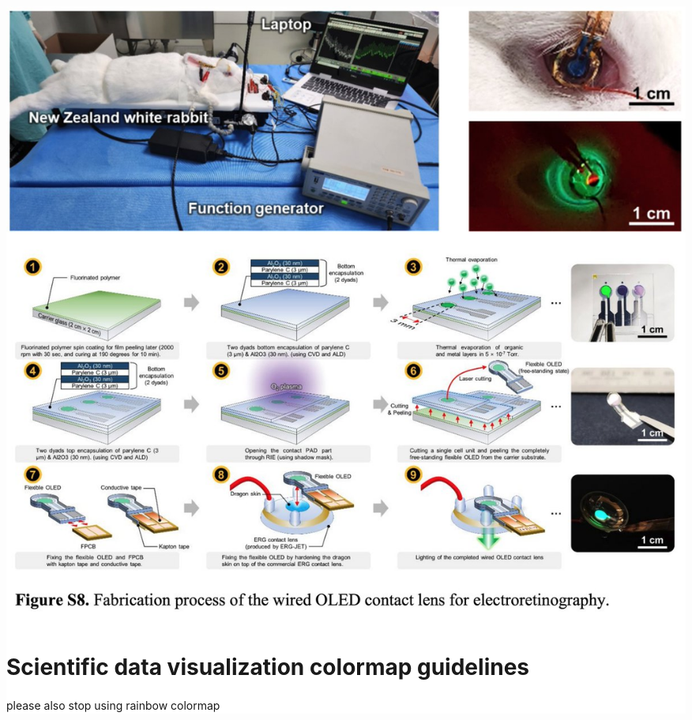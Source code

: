    ![20250824_041249_1.jpg](/assets/images/2025/20240822_20250825/20250824_041249_1.jpg)
   ![20250824_041249_2.jpg](/assets/images/2025/20240822_20250825/20250824_041249_2.jpg)



# Scientific data visualization colormap guidelines

please also stop using rainbow colormap